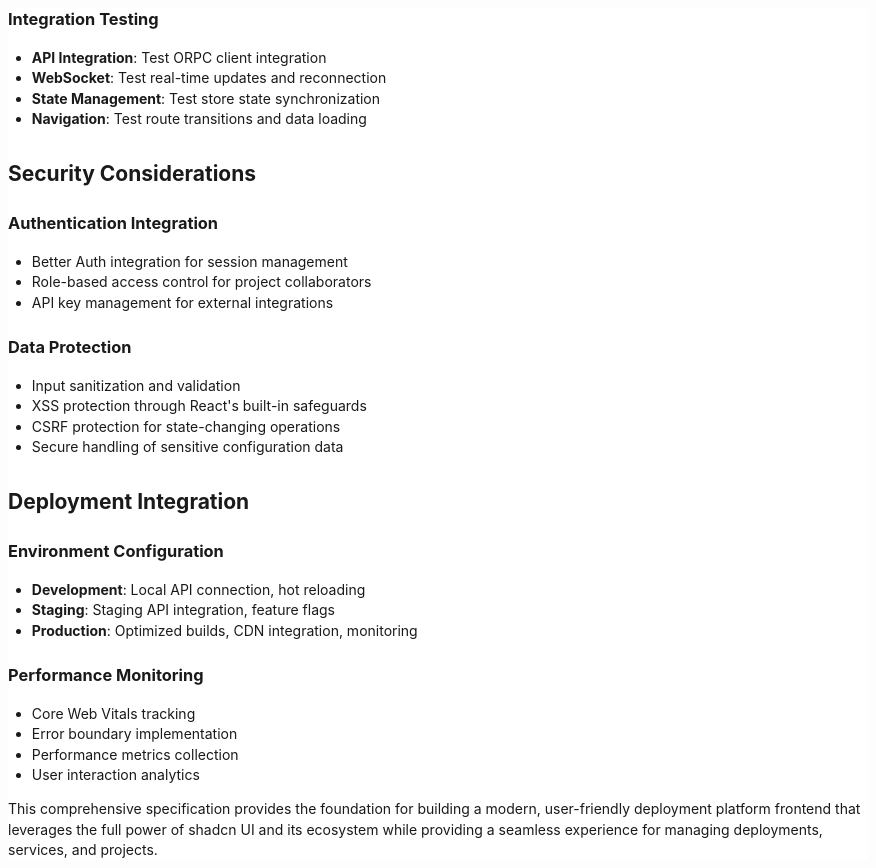 ### Integration Testing
- **API Integration**: Test ORPC client integration
- **WebSocket**: Test real-time updates and reconnection
- **State Management**: Test store state synchronization
- **Navigation**: Test route transitions and data loading

## Security Considerations

### Authentication Integration
- Better Auth integration for session management
- Role-based access control for project collaborators
- API key management for external integrations

### Data Protection
- Input sanitization and validation
- XSS protection through React's built-in safeguards
- CSRF protection for state-changing operations
- Secure handling of sensitive configuration data

## Deployment Integration

### Environment Configuration
- **Development**: Local API connection, hot reloading
- **Staging**: Staging API integration, feature flags
- **Production**: Optimized builds, CDN integration, monitoring

### Performance Monitoring
- Core Web Vitals tracking
- Error boundary implementation
- Performance metrics collection
- User interaction analytics

This comprehensive specification provides the foundation for building a modern, user-friendly deployment platform frontend that leverages the full power of shadcn UI and its ecosystem while providing a seamless experience for managing deployments, services, and projects.